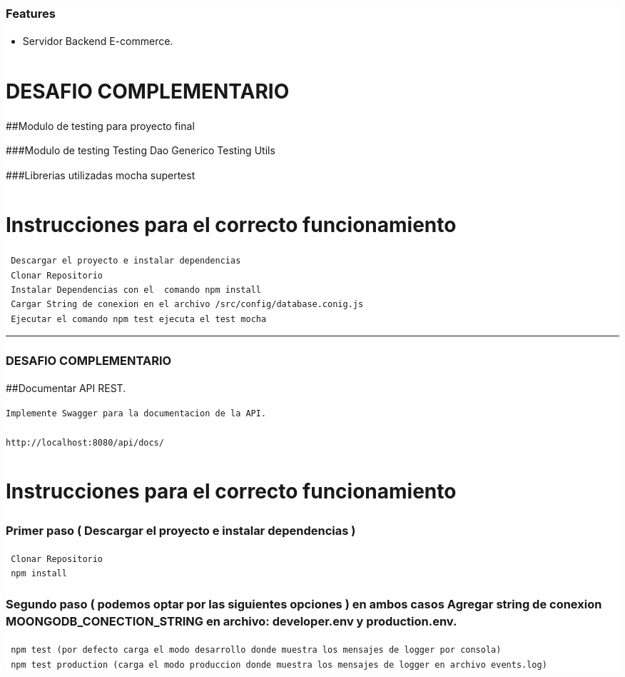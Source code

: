 ### Features

- Servidor Backend E-commerce.


# DESAFIO COMPLEMENTARIO

##Modulo de testing para proyecto final

###Modulo de testing
	Testing Dao Generico
	Testing Utils

###Librerias utilizadas
	mocha
	supertest

#  Instrucciones para el correcto funcionamiento

	 Descargar el proyecto e instalar dependencias 
	 Clonar Repositorio
 	 Instalar Dependencias con el  comando npm install
	 Cargar String de conexion en el archivo /src/config/database.conig.js
	 Ejecutar el comando npm test ejecuta el test mocha


---------------------------------------------------------------------------------------------------------------------------------------------------------------------------------------

### DESAFIO COMPLEMENTARIO

##Documentar API REST.

	Implemente Swagger para la documentacion de la API.
	
	http://localhost:8080/api/docs/



#  Instrucciones para el correcto funcionamiento

### Primer paso ( Descargar el proyecto e instalar dependencias )
	 Clonar Repositorio
	 npm install

### Segundo paso ( podemos optar por las siguientes opciones ) en ambos casos  Agregar string de conexion MOONGODB_CONECTION_STRING en archivo:  developer.env y production.env.

	 npm test (por defecto carga el modo desarrollo donde muestra los mensajes de logger por consola)
	 npm test production (carga el modo produccion donde muestra los mensajes de logger en archivo events.log)
